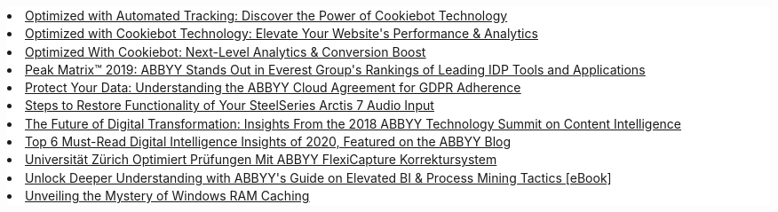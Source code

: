 <li><a href="https://solve-popular.techidaily.com/optimized-with-automated-tracking-discover-the-power-of-cookiebot-technology/"><u>Optimized with Automated Tracking: Discover the Power of Cookiebot Technology</u></a></li>
<li><a href="https://solve-popular.techidaily.com/optimized-with-cookiebot-technology-elevate-your-websites-performance-and-analytics/"><u>Optimized with Cookiebot Technology: Elevate Your Website's Performance & Analytics</u></a></li>
<li><a href="https://solve-popular.techidaily.com/optimized-with-cookiebot-next-level-analytics-and-conversion-boost/"><u>Optimized With Cookiebot: Next-Level Analytics & Conversion Boost</u></a></li>
<li><a href="https://solve-popular.techidaily.com/peak-matrix-2019-abbyy-stands-out-in-everest-groups-rankings-of-leading-idp-tools-and-applications/"><u>Peak Matrix™ 2019: ABBYY Stands Out in Everest Group's Rankings of Leading IDP Tools and Applications</u></a></li>
<li><a href="https://solve-popular.techidaily.com/protect-your-data-understanding-the-abbyy-cloud-agreement-for-gdpr-adherence/"><u>Protect Your Data: Understanding the ABBYY Cloud Agreement for GDPR Adherence</u></a></li>
<li><a href="https://sound-issues.techidaily.com/steps-to-restore-functionality-of-your-steelseries-arctis-7-audio-input/"><u>Steps to Restore Functionality of Your SteelSeries Arctis 7 Audio Input</u></a></li>
<li><a href="https://solve-popular.techidaily.com/the-future-of-digital-transformation-insights-from-the-2018-abbyy-technology-summit-on-content-intelligence/"><u>The Future of Digital Transformation: Insights From the 2018 ABBYY Technology Summit on Content Intelligence</u></a></li>
<li><a href="https://solve-popular.techidaily.com/top-6-must-read-digital-intelligence-insights-of-2020-featured-on-the-abbyy-blog/"><u>Top 6 Must-Read Digital Intelligence Insights of 2020, Featured on the ABBYY Blog</u></a></li>
<li><a href="https://solve-popular.techidaily.com/universitat-zurich-optimiert-prufungen-mit-abbyy-flexicapture-korrektursystem/"><u>Universität Zürich Optimiert Prüfungen Mit ABBYY FlexiCapture Korrektursystem</u></a></li>
<li><a href="https://solve-popular.techidaily.com/unlock-deeper-understanding-with-abbyys-guide-on-elevated-bi-and-process-mining-tactics-ebook/"><u>Unlock Deeper Understanding with ABBYY's Guide on Elevated BI & Process Mining Tactics [eBook]</u></a></li>
<li><a href="https://win11.techidaily.com/unveiling-the-mystery-of-windows-ram-caching/"><u>Unveiling the Mystery of Windows RAM Caching</u></a></li>
</ul></div>
